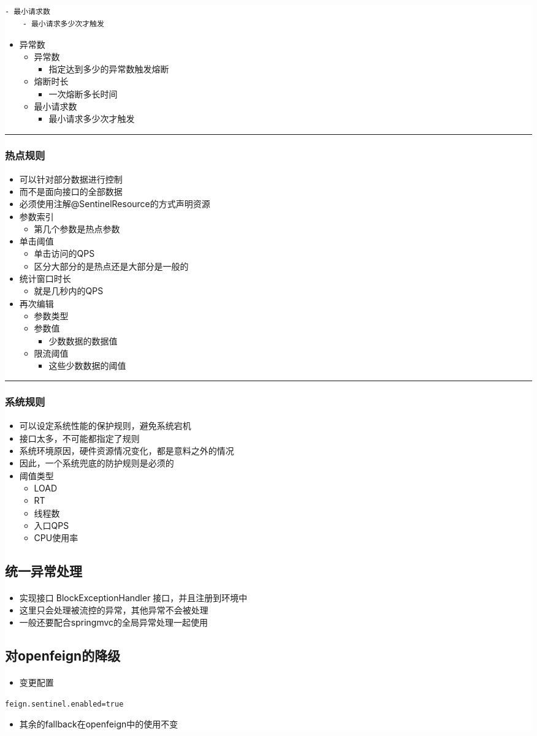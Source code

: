     - 最小请求数
        - 最小请求多少次才触发
- 异常数
    - 异常数
        - 指定达到多少的异常数触发熔断
    - 熔断时长
        - 一次熔断多长时间
    - 最小请求数
        - 最小请求多少次才触发

---
### 热点规则
- 可以针对部分数据进行控制
- 而不是面向接口的全部数据
- 必须使用注解@SentinelResource的方式声明资源
- 参数索引
    - 第几个参数是热点参数
- 单击阈值
    - 单击访问的QPS
    - 区分大部分的是热点还是大部分是一般的
- 统计窗口时长
    - 就是几秒内的QPS
- 再次编辑
    - 参数类型
    - 参数值
        - 少数数据的数据值
    - 限流阈值
        - 这些少数数据的阈值

---
### 系统规则
- 可以设定系统性能的保护规则，避免系统宕机
- 接口太多，不可能都指定了规则
- 系统环境原因，硬件资源情况变化，都是意料之外的情况
- 因此，一个系统兜底的防护规则是必须的
- 阈值类型
    - LOAD
    - RT
    - 线程数
    - 入口QPS
    - CPU使用率


## 统一异常处理
- 实现接口 BlockExceptionHandler 接口，并且注册到环境中
- 这里只会处理被流控的异常，其他异常不会被处理
- 一般还要配合springmvc的全局异常处理一起使用

## 对openfeign的降级
- 变更配置
```
feign.sentinel.enabled=true
```
- 其余的fallback在openfeign中的使用不变
